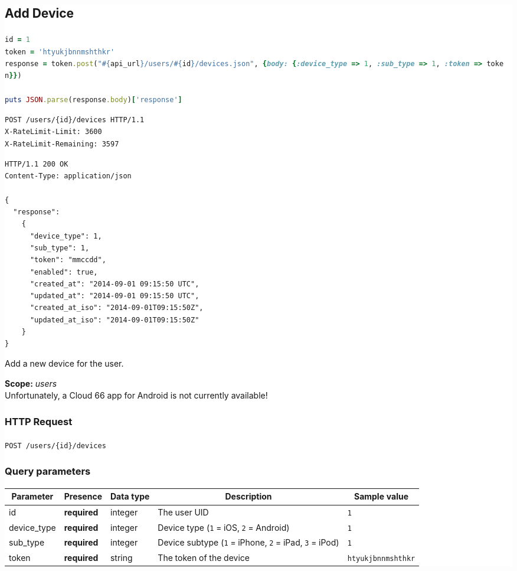 ## Add Device

```ruby
id = 1
token = 'htyukjbnnmshthkr'
response = token.post("#{api_url}/users/#{id}/devices.json", {body: {:device_type => 1, :sub_type => 1, :token => token}})

puts JSON.parse(response.body)['response']
```

```http
POST /users/{id}/devices HTTP/1.1
X-RateLimit-Limit: 3600
X-RateLimit-Remaining: 3597
```

```http
HTTP/1.1 200 OK
Content-Type: application/json

{
  "response":
    {
      "device_type": 1,
      "sub_type": 1,
      "token": "mmccdd",
      "enabled": true,
      "created_at": "2014-09-01 09:15:50 UTC",
      "updated_at": "2014-09-01 09:15:50 UTC",
      "created_at_iso": "2014-09-01T09:15:50Z",
      "updated_at_iso": "2014-09-01T09:15:50Z"
    }
}
```

Add a new device for the user.

<aside class="notice">
<b>Scope:</b> <i>users</i>
</aside>

<aside class="warning">
Unfortunately, a Cloud 66 app for Android is not currently available!</i>
</aside>

### HTTP Request

`POST /users/{id}/devices`

### Query parameters

Parameter | Presence | Data type | Description |  Sample value
--------- | ------- | ------- |----------- |  -------
id | **required** | integer | The user UID | `1`
device_type | **required** | integer | Device type (`1` = iOS, `2` = Android) | `1`
sub_type | **required** | integer | Device subtype (`1` = iPhone, `2` = iPad, `3` = iPod) | `1`
token | **required** | string | The token of the device | `htyukjbnnmshthkr`
